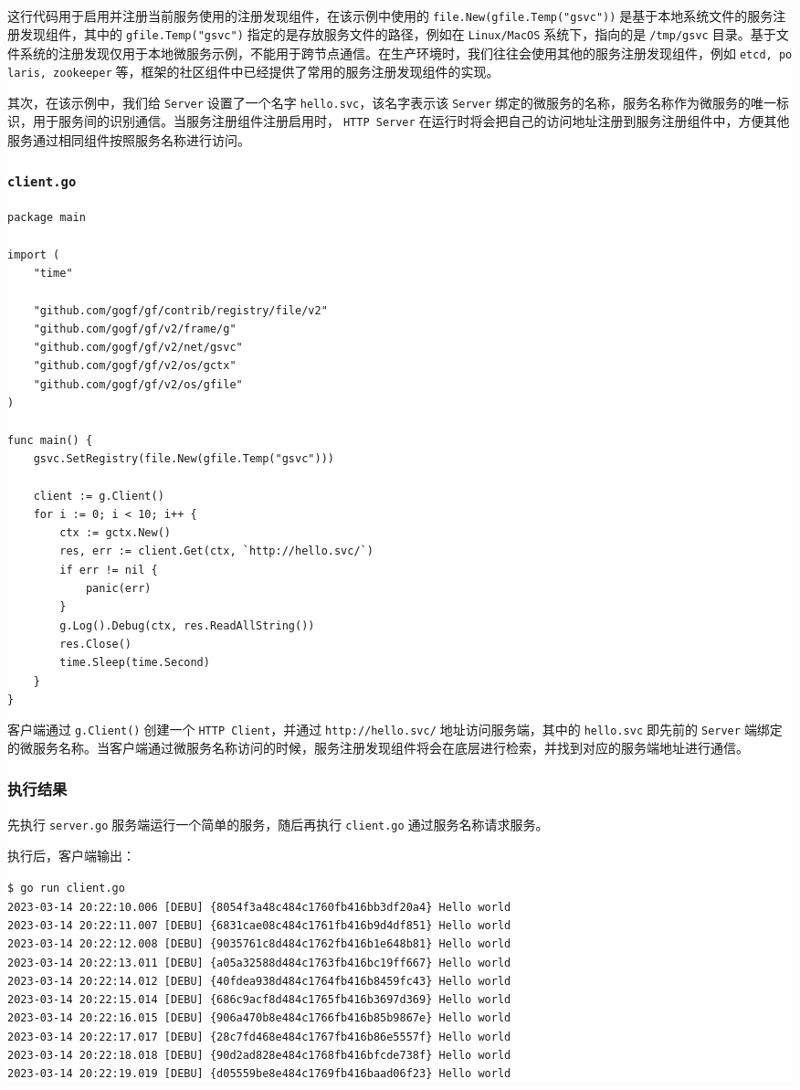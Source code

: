 这行代码用于启用并注册当前服务使用的注册发现组件，在该示例中使用的 `file.New(gfile.Temp("gsvc"))` 是基于本地系统文件的服务注册发现组件，其中的 `gfile.Temp("gsvc")` 指定的是存放服务文件的路径，例如在 `Linux/MacOS` 系统下，指向的是 `/tmp/gsvc` 目录。基于文件系统的注册发现仅用于本地微服务示例，不能用于跨节点通信。在生产环境时，我们往往会使用其他的服务注册发现组件，例如 `etcd, polaris, zookeeper` 等，框架的社区组件中已经提供了常用的服务注册发现组件的实现。

其次，在该示例中，我们给 `Server` 设置了一个名字 `hello.svc`，该名字表示该 `Server` 绑定的微服务的名称，服务名称作为微服务的唯一标识，用于服务间的识别通信。当服务注册组件注册启用时， `HTTP Server` 在运行时将会把自己的访问地址注册到服务注册组件中，方便其他服务通过相同组件按照服务名称进行访问。

### `client.go`

```
package main

import (
	"time"

	"github.com/gogf/gf/contrib/registry/file/v2"
	"github.com/gogf/gf/v2/frame/g"
	"github.com/gogf/gf/v2/net/gsvc"
	"github.com/gogf/gf/v2/os/gctx"
	"github.com/gogf/gf/v2/os/gfile"
)

func main() {
	gsvc.SetRegistry(file.New(gfile.Temp("gsvc")))

	client := g.Client()
	for i := 0; i < 10; i++ {
		ctx := gctx.New()
		res, err := client.Get(ctx, `http://hello.svc/`)
		if err != nil {
			panic(err)
		}
		g.Log().Debug(ctx, res.ReadAllString())
		res.Close()
		time.Sleep(time.Second)
	}
}
```

客户端通过 `g.Client()` 创建一个 `HTTP Client`，并通过 `http://hello.svc/` 地址访问服务端，其中的 `hello.svc` 即先前的 `Server` 端绑定的微服务名称。当客户端通过微服务名称访问的时候，服务注册发现组件将会在底层进行检索，并找到对应的服务端地址进行通信。

### 执行结果

先执行 `server.go` 服务端运行一个简单的服务，随后再执行 `client.go` 通过服务名称请求服务。

执行后，客户端输出：

```
$ go run client.go
2023-03-14 20:22:10.006 [DEBU] {8054f3a48c484c1760fb416bb3df20a4} Hello world
2023-03-14 20:22:11.007 [DEBU] {6831cae08c484c1761fb416b9d4df851} Hello world
2023-03-14 20:22:12.008 [DEBU] {9035761c8d484c1762fb416b1e648b81} Hello world
2023-03-14 20:22:13.011 [DEBU] {a05a32588d484c1763fb416bc19ff667} Hello world
2023-03-14 20:22:14.012 [DEBU] {40fdea938d484c1764fb416b8459fc43} Hello world
2023-03-14 20:22:15.014 [DEBU] {686c9acf8d484c1765fb416b3697d369} Hello world
2023-03-14 20:22:16.015 [DEBU] {906a470b8e484c1766fb416b85b9867e} Hello world
2023-03-14 20:22:17.017 [DEBU] {28c7fd468e484c1767fb416b86e5557f} Hello world
2023-03-14 20:22:18.018 [DEBU] {90d2ad828e484c1768fb416bfcde738f} Hello world
2023-03-14 20:22:19.019 [DEBU] {d05559be8e484c1769fb416baad06f23} Hello world
```
